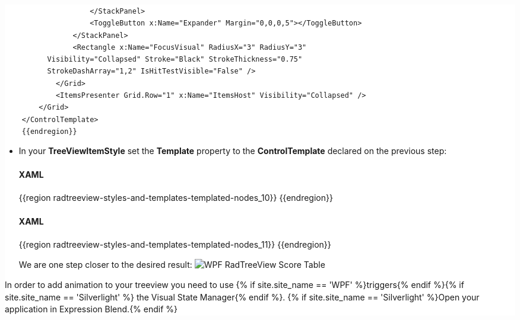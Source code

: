 						</StackPanel>
						<ToggleButton x:Name="Expander" Margin="0,0,0,5"></ToggleButton>
					</StackPanel>
					<Rectangle x:Name="FocusVisual" RadiusX="3" RadiusY="3"
			  Visibility="Collapsed" Stroke="Black" StrokeThickness="0.75"
			  StrokeDashArray="1,2" IsHitTestVisible="False" />
				</Grid>
				<ItemsPresenter Grid.Row="1" x:Name="ItemsHost" Visibility="Collapsed" />
			</Grid>        
		</ControlTemplate>
		{{endregion}}

* In your __TreeViewItemStyle__ set the __Template__ property to the __ControlTemplate__ declared on the previous step: 

	#### __XAML__

	{{region radtreeview-styles-and-templates-templated-nodes_10}}
		<Style TargetType="telerik:RadTreeViewItem" x:Key="TreeViewItemStyle">
			<Setter Property="Template" Value="{StaticResource TreeViewItemDefaultTemplate}" />
			<Setter Property="IsExpanded" Value="True"></Setter>
			<Setter Property="ItemsPanel">
				<Setter.Value>
					<ItemsPanelTemplate>
						<StackPanel HorizontalAlignment="Center" Margin="4,6"
			 Orientation="Horizontal" />
					</ItemsPanelTemplate>
				</Setter.Value>
			</Setter>
		</Style>
		{{endregion}}

	#### __XAML__

	{{region radtreeview-styles-and-templates-templated-nodes_11}}
		<Style TargetType="{x:Type telerik:RadTreeViewItem}" x:Key="TreeViewItemStyle">
			<Setter Property="Template" Value="{StaticResource TreeViewItemDefaultTemplate}" />
			<Setter Property="IsExpanded" Value="True"></Setter>
			<Setter Property="ItemsPanel">
				<Setter.Value>
					<ItemsPanelTemplate>
						<StackPanel HorizontalAlignment="Center" Margin="4,6"
			 Orientation="Horizontal" />
					</ItemsPanelTemplate>
				</Setter.Value>
			</Setter>
		</Style>
		{{endregion}}

	We are one step closer to the desired result: 
	![WPF RadTreeView Score Table](images/RadTreeView_TemplatingTemplatedNodes_030.PNG)

In order to add animation to your treeview you need to use {% if site.site_name == 'WPF' %}triggers{% endif %}{% if site.site_name == 'Silverlight' %} the Visual State Manager{% endif %}. {% if site.site_name == 'Silverlight' %}Open your application in Expression Blend.{% endif %}
